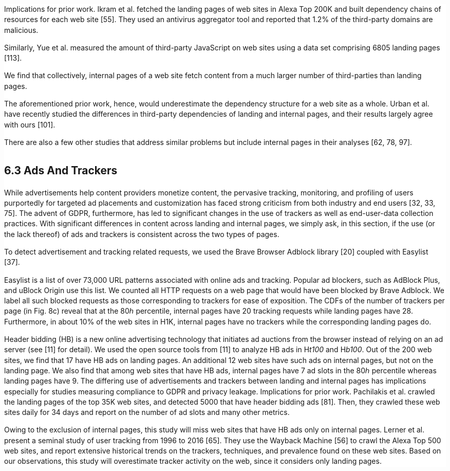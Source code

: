 Implications for prior work. Ikram et al. fetched the landing pages of web sites in Alexa Top 200K and built dependency chains of resources for each web site [55]. They used an antivirus aggregator tool and reported that 1.2% of the third-party domains are malicious.

Similarly, Yue et al. measured the amount of third-party JavaScript on web sites using a data set comprising 6805 landing pages [113].

We find that collectively, internal pages of a web site fetch content from a much larger number of third-parties than landing pages.

The aforementioned prior work, hence, would underestimate the dependency structure for a web site as a whole. Urban et al. have recently studied the differences in third-party dependencies of landing and internal pages, and their results largely agree with ours [101].

There are also a few other studies that address similar problems but include internal pages in their analyses [62, 78, 97].

## 6.3 Ads And Trackers

While advertisements help content providers monetize content, the pervasive tracking, monitoring, and profiling of users purportedly for targeted ad placements and customization has faced strong criticism from both industry and end users [32, 33, 75]. The advent of GDPR, furthermore, has led to significant changes in the use of trackers as well as end-user-data collection practices. With significant differences in content across landing and internal pages, we simply ask, in this section, if the use (or the lack thereof) of ads and trackers is consistent across the two types of pages.

To detect advertisement and tracking related requests, we used the Brave Browser Adblock library [20] coupled with Easylist [37].

Easylist is a list of over 73,000 URL patterns associated with online ads and tracking. Popular ad blockers, such as AdBlock Plus, and uBlock Origin use this list. We counted all HTTP requests on a web page that would have been blocked by Brave Adblock. We label all such blocked requests as those corresponding to trackers for ease of exposition. The CDFs of the number of trackers per page
(in Fig. 8c) reveal that at the 80ℎ percentile, internal pages have 20 tracking requests while landing pages have 28. Furthermore, in about 10% of the web sites in H1K, internal pages have no trackers while the corresponding landing pages do.

Header bidding (HB) is a new online advertising technology that initiates ad auctions from the browser instead of relying on an ad server (see [11] for detail). We used the open source tools from [11]
to analyze HB ads in H*t100* and H*b100*. Out of the 200 web sites, we find that 17 have HB ads on landing pages. An additional 12 web sites have such ads on internal pages, but not on the landing page. We also find that among web sites that have HB ads, internal pages have 7 ad slots in the 80ℎ percentile whereas landing pages have 9. The differing use of advertisements and trackers between landing and internal pages has implications especially for studies measuring compliance to GDPR and privacy leakage. Implications for prior work. Pachilakis et al. crawled the landing pages of the top 35K web sites, and detected 5000 that have header bidding ads [81]. Then, they crawled these web sites daily for 34 days and report on the number of ad slots and many other metrics.

Owing to the exclusion of internal pages, this study will miss web sites that have HB ads only on internal pages. Lerner et al. present a seminal study of user tracking from 1996 to 2016 [65]. They use the Wayback Machine [56] to crawl the Alexa Top 500 web sites, and report extensive historical trends on the trackers, techniques, and prevalence found on these web sites. Based on our observations, this study will overestimate tracker activity on the web, since it considers only landing pages.
